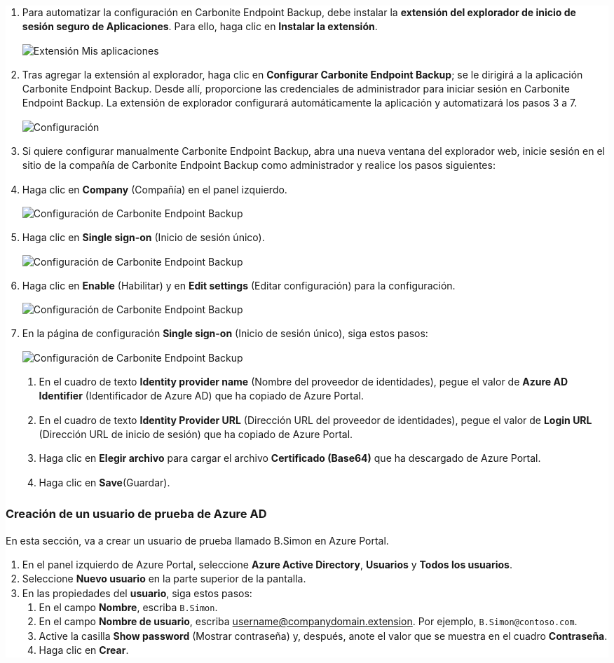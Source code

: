 1. Para automatizar la configuración en Carbonite Endpoint Backup, debe instalar la **extensión del explorador de inicio de sesión seguro de Aplicaciones**. Para ello, haga clic en **Instalar la extensión**.

    ![Extensión Mis aplicaciones](common/install-myappssecure-extension.png)

2. Tras agregar la extensión al explorador, haga clic en **Configurar Carbonite Endpoint Backup**; se le dirigirá a la aplicación Carbonite Endpoint Backup. Desde allí, proporcione las credenciales de administrador para iniciar sesión en Carbonite Endpoint Backup. La extensión de explorador configurará automáticamente la aplicación y automatizará los pasos 3 a 7.

    ![Configuración](common/setup-sso.png)

3. Si quiere configurar manualmente Carbonite Endpoint Backup, abra una nueva ventana del explorador web, inicie sesión en el sitio de la compañía de Carbonite Endpoint Backup como administrador y realice los pasos siguientes:

4. Haga clic en **Company** (Compañía) en el panel izquierdo.

    ![Configuración de Carbonite Endpoint Backup ](media/carbonite-endpoint-backup-tutorial/configure1.png)

5. Haga clic en **Single sign-on** (Inicio de sesión único).

    ![Configuración de Carbonite Endpoint Backup ](media/carbonite-endpoint-backup-tutorial/configure2.png)

6. Haga clic en **Enable** (Habilitar) y en **Edit settings** (Editar configuración) para la configuración.

    ![Configuración de Carbonite Endpoint Backup ](media/carbonite-endpoint-backup-tutorial/configure3.png)

7. En la página de configuración **Single sign-on** (Inicio de sesión único), siga estos pasos:

    ![Configuración de Carbonite Endpoint Backup ](media/carbonite-endpoint-backup-tutorial/configure4.png)

    1. En el cuadro de texto **Identity provider name** (Nombre del proveedor de identidades), pegue el valor de **Azure AD Identifier** (Identificador de Azure AD) que ha copiado de Azure Portal.

    1. En el cuadro de texto **Identity Provider URL** (Dirección URL del proveedor de identidades), pegue el valor de **Login URL** (Dirección URL de inicio de sesión) que ha copiado de Azure Portal.

    1. Haga clic en **Elegir archivo** para cargar el archivo **Certificado (Base64)** que ha descargado de Azure Portal.

    1. Haga clic en **Save**(Guardar).

### <a name="create-an-azure-ad-test-user"></a>Creación de un usuario de prueba de Azure AD

En esta sección, va a crear un usuario de prueba llamado B.Simon en Azure Portal.

1. En el panel izquierdo de Azure Portal, seleccione **Azure Active Directory**, **Usuarios** y **Todos los usuarios**.
1. Seleccione **Nuevo usuario** en la parte superior de la pantalla.
1. En las propiedades del **usuario**, siga estos pasos:
   1. En el campo **Nombre**, escriba `B.Simon`.  
   1. En el campo **Nombre de usuario**, escriba username@companydomain.extension. Por ejemplo, `B.Simon@contoso.com`.
   1. Active la casilla **Show password** (Mostrar contraseña) y, después, anote el valor que se muestra en el cuadro **Contraseña**.
   1. Haga clic en **Crear**.
